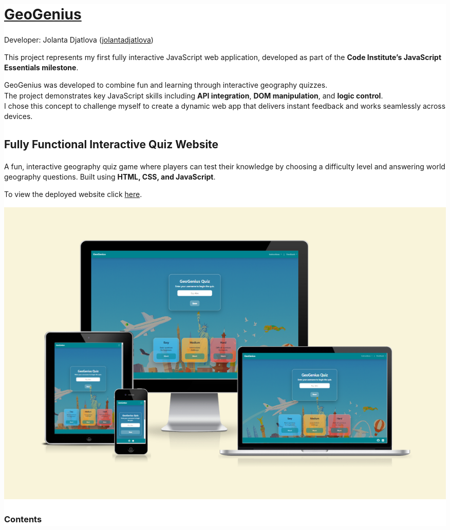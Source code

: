 # [GeoGenius](https://jolantadjatlova.github.io/geogenius/)

Developer: Jolanta Djatlova ([jolantadjatlova](https://github.com/jolantadjatlova))

This project represents my first fully interactive JavaScript web application, developed as part of the **Code Institute’s JavaScript Essentials milestone**.

GeoGenius was developed to combine fun and learning through interactive geography quizzes.  
The project demonstrates key JavaScript skills including **API integration**, **DOM manipulation**, and **logic control**.  
I chose this concept to challenge myself to create a dynamic web app that delivers instant feedback and works seamlessly across devices.

## Fully Functional Interactive Quiz Website

A fun, interactive geography quiz game where players can test their knowledge by choosing a difficulty level and answering world geography questions. Built using **HTML, CSS, and JavaScript**.

To view the deployed website click [here](https://jolantadjatlova.github.io/geogenius/).

![screenshot](docs/geogenius_responsive_display.png) 

### Contents
